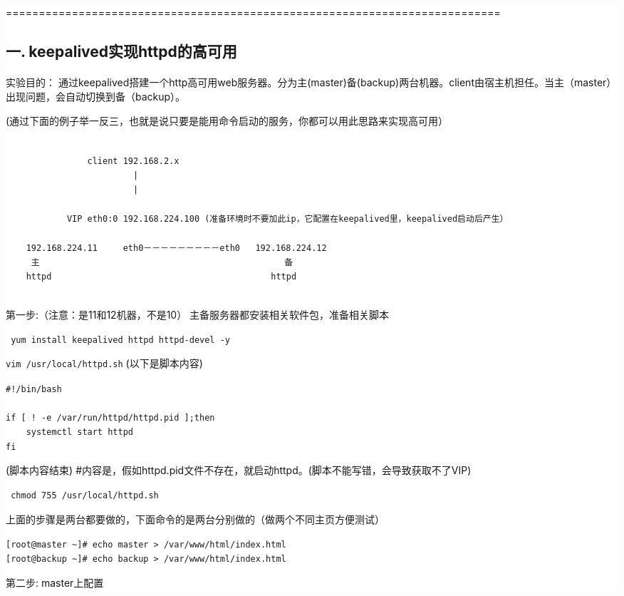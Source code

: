 

===========================================================================
##  一. keepalived实现httpd的高可用

实验目的： 通过keepalived搭建一个http高可用web服务器。分为主(master)备(backup)两台机器。client由宿主机担任。当主（master）出现问题，会自动切换到备（backup）。


(通过下面的例子举一反三，也就是说只要是能用命令启动的服务，你都可以用此思路来实现高可用）
```

                client 192.168.2.x
                         |
                         |
    
            VIP eth0:0 192.168.224.100 (准备环境时不要加此ip，它配置在keepalived里，keepalived启动后产生）   
                    
    192.168.224.11     eth0－－－－－－－－－eth0   192.168.224.12
     主                                                备                    
    httpd                                           httpd


```

第一步:（注意：是11和12机器，不是10）
主备服务器都安装相关软件包，准备相关脚本

```
 yum install keepalived httpd httpd-devel -y

```

 `vim /usr/local/httpd.sh` 
(以下是脚本内容) 

```
#!/bin/bash

if [ ! -e /var/run/httpd/httpd.pid ];then
    systemctl start httpd
fi
```

(脚本内容结束)  #内容是，假如httpd.pid文件不存在，就启动httpd。(脚本不能写错，会导致获取不了VIP)
```
 chmod 755 /usr/local/httpd.sh
```

上面的步骤是两台都要做的，下面命令的是两台分别做的（做两个不同主页方便测试）

```
[root@master ~]# echo master > /var/www/html/index.html
[root@backup ~]# echo backup > /var/www/html/index.html
```


第二步: master上配置
